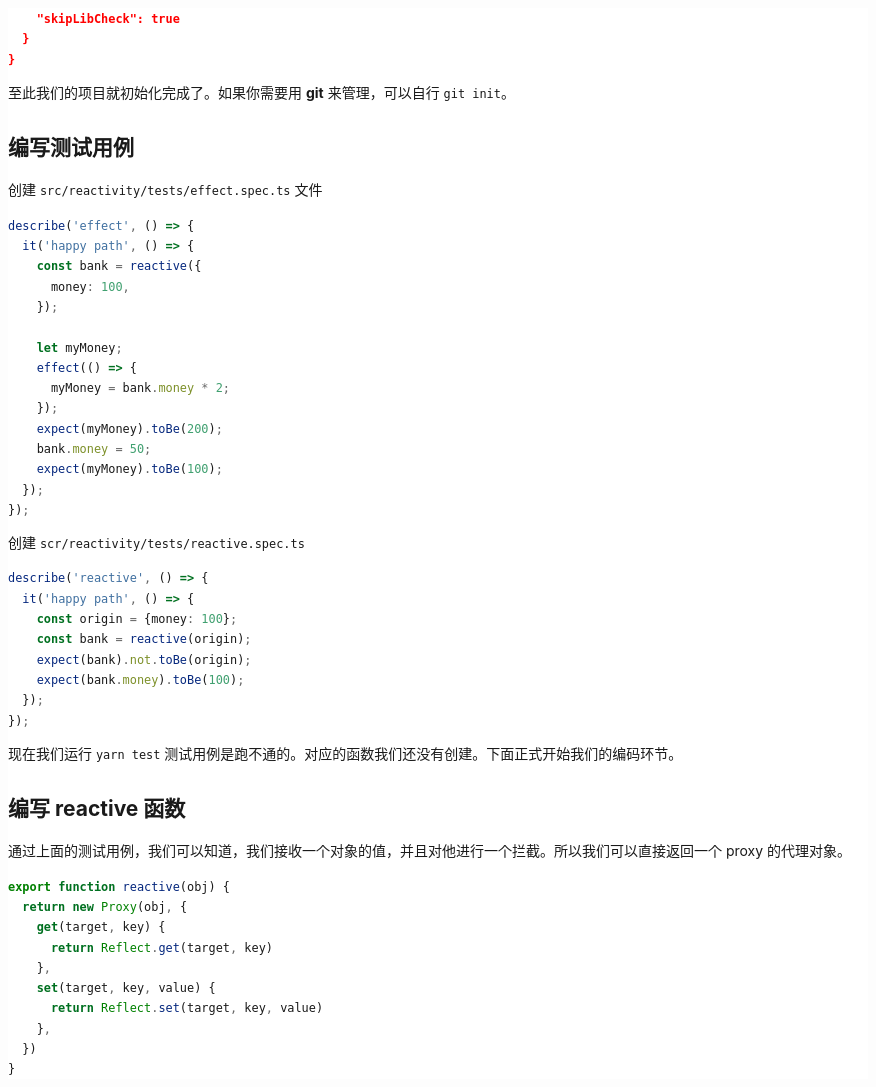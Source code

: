 ```json
    "skipLibCheck": true
  }
}
```

至此我们的项目就初始化完成了。如果你需要用 **git** 来管理，可以自行 `git init`。

## 编写测试用例

创建 `src/reactivity/tests/effect.spec.ts` 文件

```ts
describe('effect', () => {
  it('happy path', () => {
    const bank = reactive({
      money: 100,
    });

    let myMoney;
    effect(() => {
      myMoney = bank.money * 2;
    });
    expect(myMoney).toBe(200);
    bank.money = 50;
    expect(myMoney).toBe(100);
  });
});
```

创建 `scr/reactivity/tests/reactive.spec.ts`

```ts
describe('reactive', () => {
  it('happy path', () => {
    const origin = {money: 100};
    const bank = reactive(origin);
    expect(bank).not.toBe(origin);
    expect(bank.money).toBe(100);
  });
});
```

现在我们运行 `yarn test` 测试用例是跑不通的。对应的函数我们还没有创建。下面正式开始我们的编码环节。

## 编写 reactive 函数

通过上面的测试用例，我们可以知道，我们接收一个对象的值，并且对他进行一个拦截。所以我们可以直接返回一个 proxy 的代理对象。

```ts
export function reactive(obj) {
  return new Proxy(obj, {
    get(target, key) {
      return Reflect.get(target, key)
    },
    set(target, key, value) {
      return Reflect.set(target, key, value)
    },
  })
}
```
